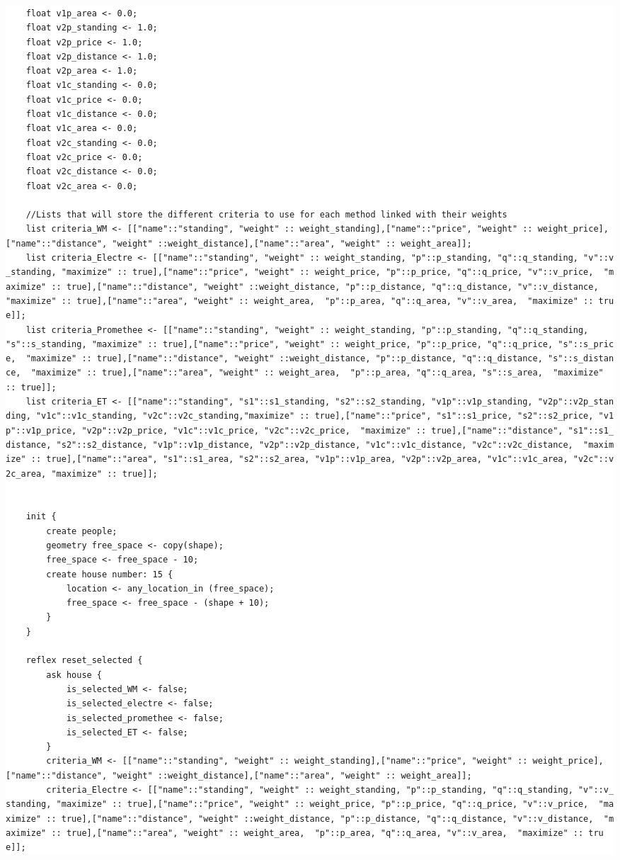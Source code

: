 ```
	float v1p_area <- 0.0;
	float v2p_standing <- 1.0;
	float v2p_price <- 1.0;
	float v2p_distance <- 1.0;
	float v2p_area <- 1.0;
	float v1c_standing <- 0.0;
	float v1c_price <- 0.0;
	float v1c_distance <- 0.0;
	float v1c_area <- 0.0;
	float v2c_standing <- 0.0;
	float v2c_price <- 0.0;
	float v2c_distance <- 0.0;
	float v2c_area <- 0.0;
	
	//Lists that will store the different criteria to use for each method linked with their weights
	list criteria_WM <- [["name"::"standing", "weight" :: weight_standing],["name"::"price", "weight" :: weight_price],["name"::"distance", "weight" ::weight_distance],["name"::"area", "weight" :: weight_area]]; 
	list criteria_Electre <- [["name"::"standing", "weight" :: weight_standing, "p"::p_standing, "q"::q_standing, "v"::v_standing, "maximize" :: true],["name"::"price", "weight" :: weight_price, "p"::p_price, "q"::q_price, "v"::v_price,  "maximize" :: true],["name"::"distance", "weight" ::weight_distance, "p"::p_distance, "q"::q_distance, "v"::v_distance,  "maximize" :: true],["name"::"area", "weight" :: weight_area,  "p"::p_area, "q"::q_area, "v"::v_area,  "maximize" :: true]]; 
	list criteria_Promethee <- [["name"::"standing", "weight" :: weight_standing, "p"::p_standing, "q"::q_standing, "s"::s_standing, "maximize" :: true],["name"::"price", "weight" :: weight_price, "p"::p_price, "q"::q_price, "s"::s_price,  "maximize" :: true],["name"::"distance", "weight" ::weight_distance, "p"::p_distance, "q"::q_distance, "s"::s_distance,  "maximize" :: true],["name"::"area", "weight" :: weight_area,  "p"::p_area, "q"::q_area, "s"::s_area,  "maximize" :: true]];  
	list criteria_ET <- [["name"::"standing", "s1"::s1_standing, "s2"::s2_standing, "v1p"::v1p_standing, "v2p"::v2p_standing, "v1c"::v1c_standing, "v2c"::v2c_standing,"maximize" :: true],["name"::"price", "s1"::s1_price, "s2"::s2_price, "v1p"::v1p_price, "v2p"::v2p_price, "v1c"::v1c_price, "v2c"::v2c_price,  "maximize" :: true],["name"::"distance", "s1"::s1_distance, "s2"::s2_distance, "v1p"::v1p_distance, "v2p"::v2p_distance, "v1c"::v1c_distance, "v2c"::v2c_distance,  "maximize" :: true],["name"::"area", "s1"::s1_area, "s2"::s2_area, "v1p"::v1p_area, "v2p"::v2p_area, "v1c"::v1c_area, "v2c"::v2c_area, "maximize" :: true]];
	
	
	init {
		create people;
		geometry free_space <- copy(shape);
		free_space <- free_space - 10;
		create house number: 15 {
			location <- any_location_in (free_space);
			free_space <- free_space - (shape + 10);
		}
	}
	
	reflex reset_selected {
		ask house {
			is_selected_WM <- false;
			is_selected_electre <- false;
			is_selected_promethee <- false;
			is_selected_ET <- false;
		}
		criteria_WM <- [["name"::"standing", "weight" :: weight_standing],["name"::"price", "weight" :: weight_price],["name"::"distance", "weight" ::weight_distance],["name"::"area", "weight" :: weight_area]]; 
		criteria_Electre <- [["name"::"standing", "weight" :: weight_standing, "p"::p_standing, "q"::q_standing, "v"::v_standing, "maximize" :: true],["name"::"price", "weight" :: weight_price, "p"::p_price, "q"::q_price, "v"::v_price,  "maximize" :: true],["name"::"distance", "weight" ::weight_distance, "p"::p_distance, "q"::q_distance, "v"::v_distance,  "maximize" :: true],["name"::"area", "weight" :: weight_area,  "p"::p_area, "q"::q_area, "v"::v_area,  "maximize" :: true]]; 
```

[//]: # (keyword|operator_^)
[//]: # (keyword|operator_weighted_means_DM)
[//]: # (keyword|operator_promethee_DM)
[//]: # (keyword|operator_electre_DM)
[//]: # (keyword|operator_evidence_theory_DM)
[//]: # (keyword|operator_copy)
[//]: # (keyword|concept_multi_criteria)